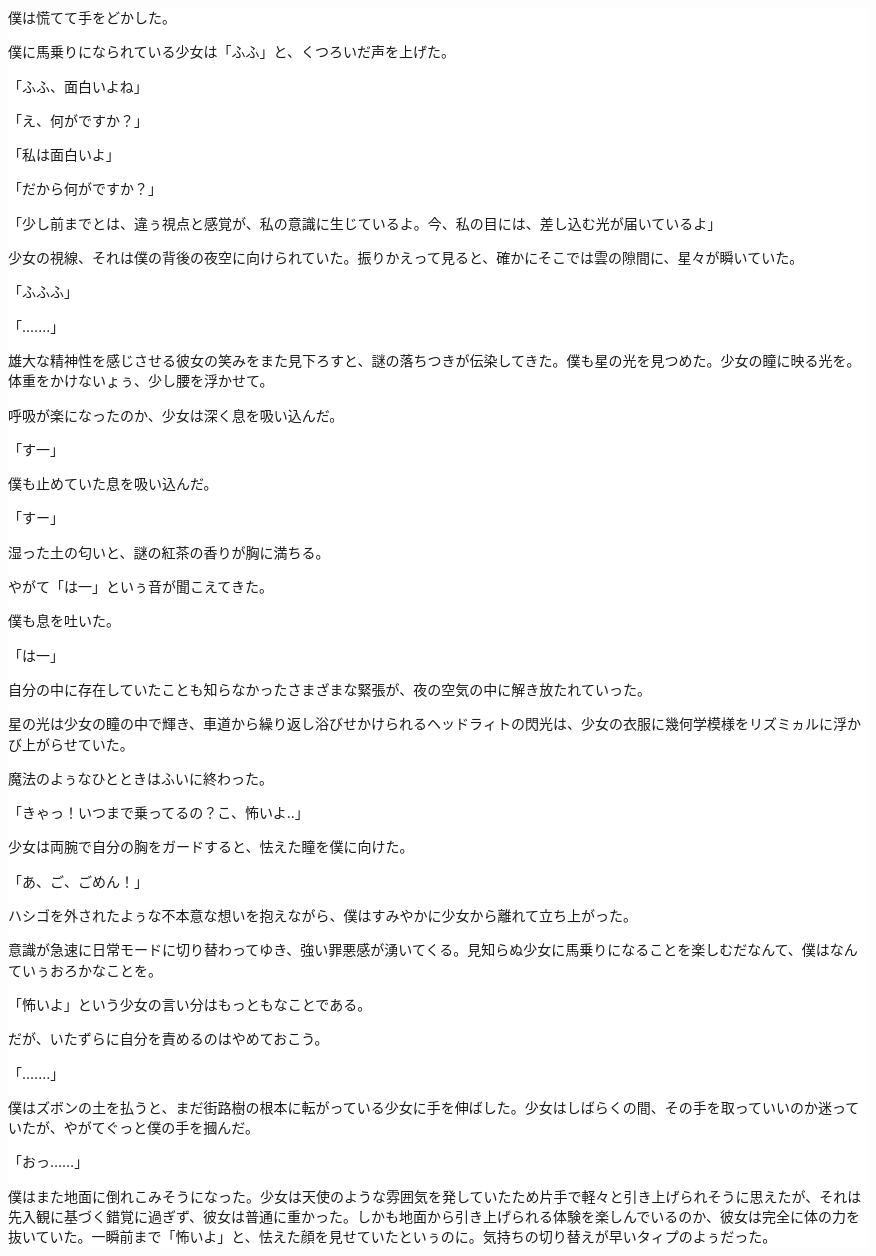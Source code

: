 僕は慌てて手をどかした。

僕に馬乗りになられている少女は「ふふ」と、くつろいだ声を上げた。

「ふふ、面白いよね」

「え、何がですか？」

「私は面白いよ」

「だから何がですか？」

「少し前までとは、違ぅ視点と感覚が、私の意識に生じているよ。今、私の目には、差し込む光が届いているよ」

少女の視線、それは僕の背後の夜空に向けられていた。振りかえって見ると、確かにそこでは雲の隙間に、星々が瞬いていた。

「ふふふ」

「.......」

雄大な精神性を感じさせる彼女の笑みをまた見下ろすと、謎の落ちつきが伝染してきた。僕も星の光を見つめた。少女の瞳に映る光を。体重をかけないょぅ、少し腰を浮かせて。

呼吸が楽になったのか、少女は深く息を吸い込んだ。

「す一」

僕も止めていた息を吸い込んだ。

「すー」

湿った土の匂いと、謎の紅茶の香りが胸に満ちる。

やがて「は一」といぅ音が聞こえてきた。

僕も息を吐いた。

「は一」

自分の中に存在していたことも知らなかったさまざまな緊張が、夜の空気の中に解き放たれていった。

星の光は少女の瞳の中で輝き、車道から繰り返し浴びせかけられるヘッドラィトの閃光は、少女の衣服に幾何学模様をリズミヵルに浮かび上がらせていた。

魔法のよぅなひとときはふいに終わった。

「きゃっ！いつまで乗ってるの？こ、怖いよ..」

少女は両腕で自分の胸をガードすると、怯えた瞳を僕に向けた。

「あ、ご、ごめん！」

ハシゴを外されたよぅな不本意な想いを抱えながら、僕はすみやかに少女から離れて立ち上がった。

意識が急速に日常モードに切り替わってゆき、強い罪悪感が湧いてくる。見知らぬ少女に馬乗りになることを楽しむだなんて、僕はなんていぅおろかなことを。

「怖いよ」という少女の言い分はもっともなことである。

だが、いたずらに自分を責めるのはやめておこう。

「.......」

僕はズボンの土を払うと、まだ街路樹の根本に転がっている少女に手を伸ばした。少女はしばらくの間、その手を取っていいのか迷っていたが、やがてぐっと僕の手を摑んだ。

「おっ……」

僕はまた地面に倒れこみそうになった。少女は天使のような雰囲気を発していたため片手で軽々と引き上げられそうに思えたが、それは先入観に基づく錯覚に過ぎず、彼女は普通に重かった。しかも地面から引き上げられる体験を楽しんでいるのか、彼女は完全に体の力を抜いていた。一瞬前まで「怖いよ」と、怯えた顔を見せていたといぅのに。気持ちの切り替えが早いタィプのよぅだった。

